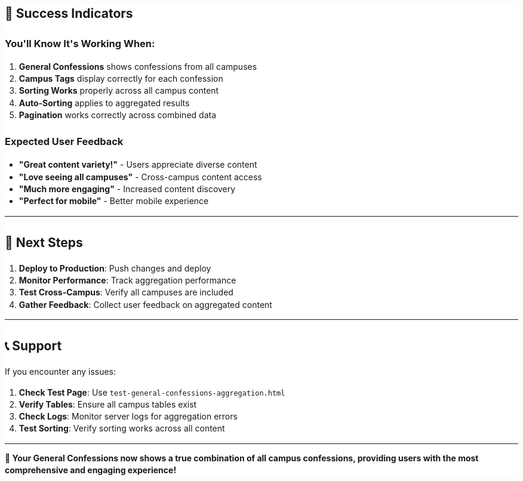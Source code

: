 
## 🎯 Success Indicators

### **You'll Know It's Working When:**
1. **General Confessions** shows confessions from all campuses
2. **Campus Tags** display correctly for each confession
3. **Sorting Works** properly across all campus content
4. **Auto-Sorting** applies to aggregated results
5. **Pagination** works correctly across combined data

### **Expected User Feedback**
- **"Great content variety!"** - Users appreciate diverse content
- **"Love seeing all campuses"** - Cross-campus content access
- **"Much more engaging"** - Increased content discovery
- **"Perfect for mobile"** - Better mobile experience

---

## 🚀 Next Steps

1. **Deploy to Production**: Push changes and deploy
2. **Monitor Performance**: Track aggregation performance
3. **Test Cross-Campus**: Verify all campuses are included
4. **Gather Feedback**: Collect user feedback on aggregated content

---

## 📞 Support

If you encounter any issues:
1. **Check Test Page**: Use `test-general-confessions-aggregation.html`
2. **Verify Tables**: Ensure all campus tables exist
3. **Check Logs**: Monitor server logs for aggregation errors
4. **Test Sorting**: Verify sorting works across all content

---

**🎯 Your General Confessions now shows a true combination of all campus confessions, providing users with the most comprehensive and engaging experience!**
